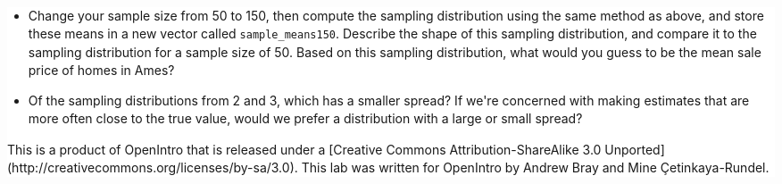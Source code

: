 -   Change your sample size from 50 to 150, then compute the sampling 
    distribution using the same method as above, and store these means in a 
    new vector called `sample_means150`. Describe the shape of this sampling 
    distribution, and compare it to the sampling distribution for a sample 
    size of 50.  Based on this sampling distribution, what would you guess to 
    be the mean sale price of homes in Ames?

-   Of the sampling distributions from 2 and 3, which has a smaller spread?  If
    we're concerned with making estimates that are more often close to the 
    true value, would we prefer a distribution with a large or small spread?

<div id="license">
This is a product of OpenIntro that is released under a [Creative Commons 
Attribution-ShareAlike 3.0 Unported](http://creativecommons.org/licenses/by-sa/3.0).
This lab was written for OpenIntro by Andrew Bray and Mine &Ccedil;etinkaya-Rundel.
</div>
